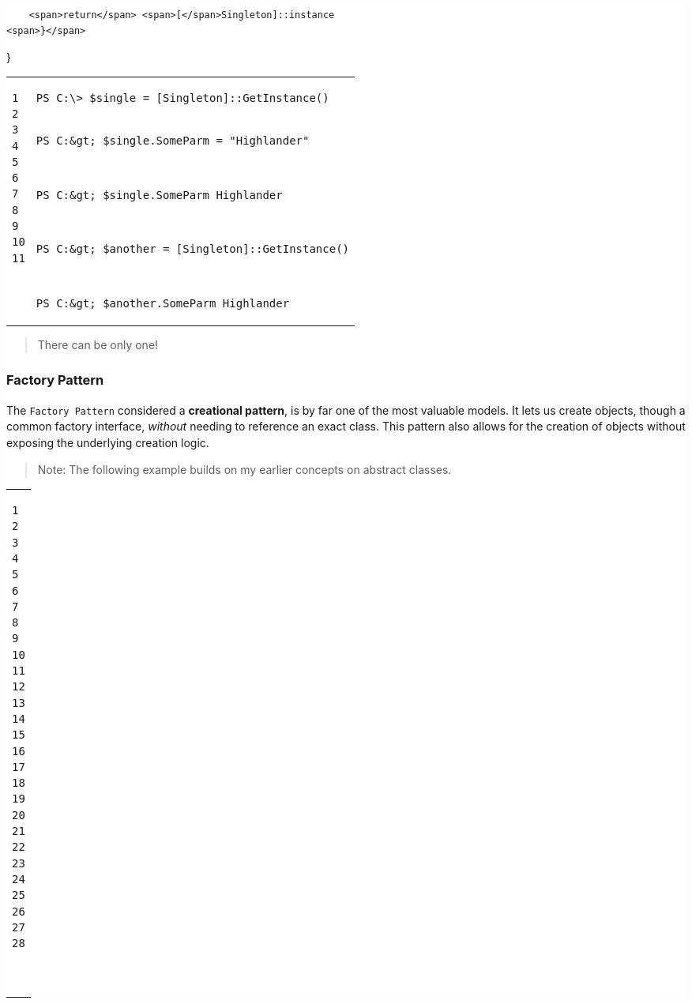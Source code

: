         <span>return</span> <span>[</span>Singleton]::instance
    <span>}</span>
<span>}</span>
</pre></td></tr></tbody></table>

<table><tbody><tr><td><pre>1
2
3
4
5
6
7
8
9
10
11</pre></td><td><pre>PS C:\&gt; $single = [Singleton]::GetInstance()

PS C:\&gt; $single.SomeParm = "Highlander"

PS C:\&gt; $single.SomeParm
Highlander

PS C:\&gt; $another = [Singleton]::GetInstance()

PS C:\&gt; $another.SomeParm
Highlander
</pre></td></tr></tbody></table>

> There can be only one!

### Factory Pattern

The `Factory Pattern` considered a **creational pattern**, is by far one of the most valuable models. It lets us create objects, though a common factory interface, _without_ needing to reference an exact class. This pattern also allows for the creation of objects without exposing the underlying creation logic.

> Note: The following example builds on my earlier concepts on abstract classes.

<table><tbody><tr><td><pre>1
2
3
4
5
6
7
8
9
10
11
12
13
14
15
16
17
18
19
20
21
22
23
24
25
26
27
28

[1]: https://xainey.github.io//2016/powershell-classes-and-concepts/#abstract
[2]: https://xainey.github.io//2016/powershell-classes-and-concepts/#introduction
[3]: https://xainey.github.io//2016/powershell-classes-and-concepts/#syntax-overview
[4]: https://xainey.github.io//2016/powershell-classes-and-concepts/#class-structure
[5]: https://xainey.github.io//2016/powershell-classes-and-concepts/#classes
[6]: https://xainey.github.io//2016/powershell-classes-and-concepts/#properties
[7]: https://xainey.github.io//2016/powershell-classes-and-concepts/#methods
[8]: https://xainey.github.io//2016/powershell-classes-and-concepts/#this
[9]: https://xainey.github.io//2016/powershell-classes-and-concepts/#constructor
[10]: https://xainey.github.io//2016/powershell-classes-and-concepts/#tostring
[11]: https://xainey.github.io//2016/powershell-classes-and-concepts/#example-1-class-structure
[12]: https://xainey.github.io//2016/powershell-classes-and-concepts/#creating-instances-of-a-class
[13]: https://xainey.github.io//2016/powershell-classes-and-concepts/#static-vs-instance
[14]: https://xainey.github.io//2016/powershell-classes-and-concepts/#static
[15]: https://xainey.github.io//2016/powershell-classes-and-concepts/#instance
[16]: https://xainey.github.io//2016/powershell-classes-and-concepts/#accessorsmutators-aka-gettersetter
[17]: https://xainey.github.io//2016/powershell-classes-and-concepts/#overloaded-methods
[18]: https://xainey.github.io//2016/powershell-classes-and-concepts/#inheritance
[19]: https://xainey.github.io//2016/powershell-classes-and-concepts/#using-the-base-constructor
[20]: https://xainey.github.io//2016/powershell-classes-and-concepts/#enumerations
[21]: https://xainey.github.io//2016/powershell-classes-and-concepts/#design-patterns
[22]: https://xainey.github.io//2016/powershell-classes-and-concepts/#polymorphism
[23]: https://xainey.github.io//2016/powershell-classes-and-concepts/#abstract-classes
[24]: https://xainey.github.io//2016/powershell-classes-and-concepts/#singleton
[25]: https://xainey.github.io//2016/powershell-classes-and-concepts/#factory-pattern
[26]: https://xainey.github.io//2016/powershell-classes-and-concepts/#standard-factory-object-generation
[27]: https://xainey.github.io//2016/powershell-classes-and-concepts/#using-static-methods-to-setfetch-objects
[28]: https://xainey.github.io//2016/powershell-classes-and-concepts/#method-chaining
[29]: https://xainey.github.io//2016/powershell-classes-and-concepts/#base-splat-pattern
[30]: https://xainey.github.io//2016/powershell-classes-and-concepts/#using-object-properties-to-splat-a-function
[31]: https://xainey.github.io//2016/powershell-classes-and-concepts/#using-base-helper-to-generate-splat-hashtable
[32]: https://xainey.github.io//2016/powershell-classes-and-concepts/#loading-class-files
[33]: https://xainey.github.io//2016/powershell-classes-and-concepts/#possible-workarounds
[34]: https://xainey.github.io//2016/powershell-classes-and-concepts/#conclusion
[35]: https://xainey.github.io//2016/powershell-classes-and-concepts/#references
[36]: https://github.com/juneb
[37]: https://mva.microsoft.com/en-US/training-courses/whats-new-in-powershell-v5-16434
[38]: https://hodgkins.io/five-tips-for-writing-dsc-resources-in-powershell-version-5
[39]: http://stevenmurawski.com/powershell/2016/05/getting-started-with-test-kitchen-and-dsc/
[40]: http://dougfinke.com/blog/
[41]: https://www.automatedops.com/blog/2016/01/28/testing-powershell-classes/
[42]: https://technet.microsoft.com/en-us/library/hh849885.aspx
[43]: https://hodgkins.io/five-tips-for-writing-dsc-resources-in-powershell-version-5
[44]: https://mva.microsoft.com/en-US/training-courses/whats-new-in-powershell-v5-16434
[45]: https://www.sapien.com/blog/2016/03/16/inheritance-in-powershell-classes/
[46]: https://www.sapien.com/blog/2015/01/05/enumerators-in-windows-powershell-5-0/
[47]: https://blogs.technet.microsoft.com/heyscriptingguy/2015/09/01/powershell-5-create-simple-class/
[48]: https://technet.microsoft.com/en-us/library/hh849885.aspx
[49]: https://www.automatedops.com/blog/2016/01/28/testing-powershell-classes/
[50]: http://stevenmurawski.com/powershell/2016/05/getting-started-with-test-kitchen-and-dsc/
[51]: http://dougfinke.com/blog/